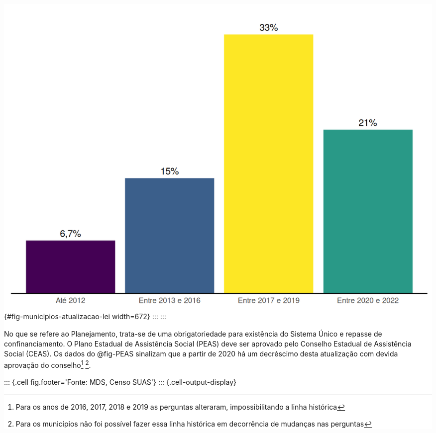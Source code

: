 ![Percentual de municípios segundo último ano de atualização da Lei Municipal de regulamentação do Sistema Único de Assistência Social (SUAS) - Brasil, 2022](gestao_files/figure-html/fig-municipios-atualizacao-lei-1.png){#fig-municipios-atualizacao-lei width=672}
:::
:::




No que se refere ao Planejamento, trata-se de uma obrigatoriedade para existência do Sistema Único e repasse de confinanciamento. O Plano Estadual de Assistência Social (PEAS) deve ser aprovado pelo Conselho Estadual de Assistência Social (CEAS). Os dados do @fig-PEAS sinalizam que a partir de 2020 há um decréscimo desta atualização com devida aprovação do conselho[^gestao-11] [^gestao-12].

[^gestao-11]: Para os anos de 2016, 2017, 2018 e 2019 as perguntas alteraram, impossibilitando a linha histórica

[^gestao-12]: Para os municípios não foi possível fazer essa linha histórica em decorrência de mudanças nas perguntas




::: {.cell fig.footer='Fonte: MDS, Censo SUAS'}
::: {.cell-output-display}

[^gestao-1]: Lei nº 8.742, de 7 de dezembro de 1993: Dispõe sobre a organização da Assistência Social e dá outras providências. (<http://www.planalto.gov.br/ccivil_03/Leis/L8742compilado.htm>)
[^gestao-2]: Norma Operacional Básica NOB - SUAS 2012 (<http://www.mds.gov.br/webarquivos/arquivo/assistencia_social/nob_suas.pdf>)
[^gestao-3]: Estados: Amazonas, Acre, Pará, Amapá, Piauí, Paraíba, Sergipe e São Paulo
[^gestao-4]: Estado do Amazonas
[^gestao-5]: a partir de 2019 essa pergunta foi retirada do formulário de gestão municipal
[^gestao-6]: Resolução CNAS Nº2, de 16 de março de 2017
[^gestao-7]: 124ª reunião ordinária da CIT - Pacto de Aprimoramento do SUAS
[^gestao-8]: A regulamentação destas areas essenciais devem estar previstas no organograma. A Lei do SUAS Lei nº 12.435, de 06/07/2011 altera a Lei Organiza da Assistência Social (LOAS) - nº 8.742, de 07/.12.1993
[^gestao-9]: siglas dos Estado que não possuem Lei do SUAS - Censo SUAS 2022: RR, PA, TO, PI, RN, SE, BA, SP, PR, SC e RS
[^gestao-10]: Lei nº 12.435, de 06/07/2011 altera a Lei Organiza da Assistência Social (LOAS) - nº 8.742, de 07/.12.1993
[^gestao-13]: Resolução CNAS Nº2, de 16 de março de 2017
[^gestao-14]: Capítulo III - NOBSUAS/2012
[^gestao-15]: Para o ano de 2022 essa pergunta foi extinta
[^gestao-16]: Art. 30-A. O cofinanciamento dos serviços, programas, projetos e benefícios eventuais, no que couber, e o aprimoramento da gestão da política de assistência social no Suas se efetuam por meio de transferências automáticas entre os fundos de assistência social e mediante alocação de recursos próprios nesses fundos nas 3 (três) esferas de governo.
[^gestao-17]: o Estado do Acre não cofinancia os municípios
[^gestao-18]: O formulário do posto do Cadastro Único foi criado em 2020, assim a maioria das informações disponíveis terão referência a partir desta data.
[^gestao-19]: CRAS, CREAS e CENTRO POP
[^gestao-20]: estas informações são do formulário de Gestão Municipal, assim se referem a informações gerais que a gestão informa realizar, destaca-se também que estas informações estão disponíveis a partir do ano de 2020 entretanto, só foi possível gerar a partir de 2021 em decorrência de problemas na leitura da base
[^gestao-21]: estas informações são dos postos que executam exclusivamente atividades do Cadastro Único